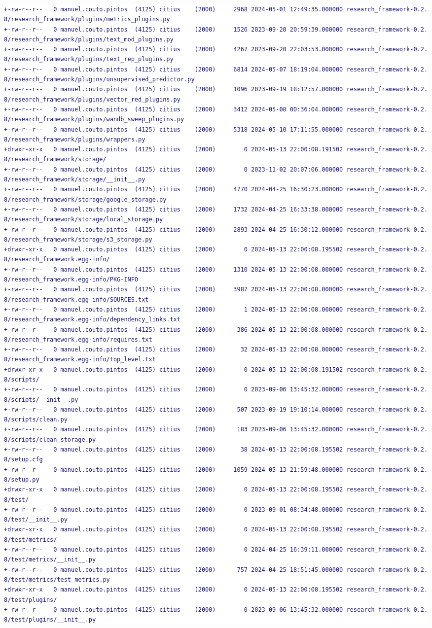 ```diff
+-rw-r--r--   0 manuel.couto.pintos  (4125) citius    (2000)     2968 2024-05-01 12:49:35.000000 research_framework-0.2.8/research_framework/plugins/metrics_plugins.py
+-rw-r--r--   0 manuel.couto.pintos  (4125) citius    (2000)     1526 2023-09-20 20:59:39.000000 research_framework-0.2.8/research_framework/plugins/text_mod_plugins.py
+-rw-r--r--   0 manuel.couto.pintos  (4125) citius    (2000)     4267 2023-09-20 22:03:53.000000 research_framework-0.2.8/research_framework/plugins/text_rep_plugins.py
+-rw-r--r--   0 manuel.couto.pintos  (4125) citius    (2000)     6814 2024-05-07 18:19:04.000000 research_framework-0.2.8/research_framework/plugins/unsupervised_predictor.py
+-rw-r--r--   0 manuel.couto.pintos  (4125) citius    (2000)     1096 2023-09-19 18:12:57.000000 research_framework-0.2.8/research_framework/plugins/vector_red_plugins.py
+-rw-r--r--   0 manuel.couto.pintos  (4125) citius    (2000)     3412 2024-05-08 00:36:04.000000 research_framework-0.2.8/research_framework/plugins/wandb_sweep_plugins.py
+-rw-r--r--   0 manuel.couto.pintos  (4125) citius    (2000)     5318 2024-05-10 17:11:55.000000 research_framework-0.2.8/research_framework/plugins/wrappers.py
+drwxr-xr-x   0 manuel.couto.pintos  (4125) citius    (2000)        0 2024-05-13 22:00:08.191502 research_framework-0.2.8/research_framework/storage/
+-rw-r--r--   0 manuel.couto.pintos  (4125) citius    (2000)        0 2023-11-02 20:07:06.000000 research_framework-0.2.8/research_framework/storage/__init__.py
+-rw-r--r--   0 manuel.couto.pintos  (4125) citius    (2000)     4770 2024-04-25 16:30:23.000000 research_framework-0.2.8/research_framework/storage/google_storage.py
+-rw-r--r--   0 manuel.couto.pintos  (4125) citius    (2000)     1732 2024-04-25 16:33:38.000000 research_framework-0.2.8/research_framework/storage/local_storage.py
+-rw-r--r--   0 manuel.couto.pintos  (4125) citius    (2000)     2893 2024-04-25 16:30:12.000000 research_framework-0.2.8/research_framework/storage/s3_storage.py
+drwxr-xr-x   0 manuel.couto.pintos  (4125) citius    (2000)        0 2024-05-13 22:00:08.195502 research_framework-0.2.8/research_framework.egg-info/
+-rw-r--r--   0 manuel.couto.pintos  (4125) citius    (2000)     1310 2024-05-13 22:00:08.000000 research_framework-0.2.8/research_framework.egg-info/PKG-INFO
+-rw-r--r--   0 manuel.couto.pintos  (4125) citius    (2000)     3987 2024-05-13 22:00:08.000000 research_framework-0.2.8/research_framework.egg-info/SOURCES.txt
+-rw-r--r--   0 manuel.couto.pintos  (4125) citius    (2000)        1 2024-05-13 22:00:08.000000 research_framework-0.2.8/research_framework.egg-info/dependency_links.txt
+-rw-r--r--   0 manuel.couto.pintos  (4125) citius    (2000)      386 2024-05-13 22:00:08.000000 research_framework-0.2.8/research_framework.egg-info/requires.txt
+-rw-r--r--   0 manuel.couto.pintos  (4125) citius    (2000)       32 2024-05-13 22:00:08.000000 research_framework-0.2.8/research_framework.egg-info/top_level.txt
+drwxr-xr-x   0 manuel.couto.pintos  (4125) citius    (2000)        0 2024-05-13 22:00:08.191502 research_framework-0.2.8/scripts/
+-rw-r--r--   0 manuel.couto.pintos  (4125) citius    (2000)        0 2023-09-06 13:45:32.000000 research_framework-0.2.8/scripts/__init__.py
+-rw-r--r--   0 manuel.couto.pintos  (4125) citius    (2000)      507 2023-09-19 19:10:14.000000 research_framework-0.2.8/scripts/clean.py
+-rw-r--r--   0 manuel.couto.pintos  (4125) citius    (2000)      183 2023-09-06 13:45:32.000000 research_framework-0.2.8/scripts/clean_storage.py
+-rw-r--r--   0 manuel.couto.pintos  (4125) citius    (2000)       38 2024-05-13 22:00:08.195502 research_framework-0.2.8/setup.cfg
+-rw-r--r--   0 manuel.couto.pintos  (4125) citius    (2000)     1059 2024-05-13 21:59:48.000000 research_framework-0.2.8/setup.py
+drwxr-xr-x   0 manuel.couto.pintos  (4125) citius    (2000)        0 2024-05-13 22:00:08.195502 research_framework-0.2.8/test/
+-rw-r--r--   0 manuel.couto.pintos  (4125) citius    (2000)        0 2023-09-01 08:34:48.000000 research_framework-0.2.8/test/__init__.py
+drwxr-xr-x   0 manuel.couto.pintos  (4125) citius    (2000)        0 2024-05-13 22:00:08.195502 research_framework-0.2.8/test/metrics/
+-rw-r--r--   0 manuel.couto.pintos  (4125) citius    (2000)        0 2024-04-25 16:39:11.000000 research_framework-0.2.8/test/metrics/__init__.py
+-rw-r--r--   0 manuel.couto.pintos  (4125) citius    (2000)      757 2024-04-25 18:51:45.000000 research_framework-0.2.8/test/metrics/test_metrics.py
+drwxr-xr-x   0 manuel.couto.pintos  (4125) citius    (2000)        0 2024-05-13 22:00:08.195502 research_framework-0.2.8/test/plugins/
+-rw-r--r--   0 manuel.couto.pintos  (4125) citius    (2000)        0 2023-09-06 13:45:32.000000 research_framework-0.2.8/test/plugins/__init__.py
```